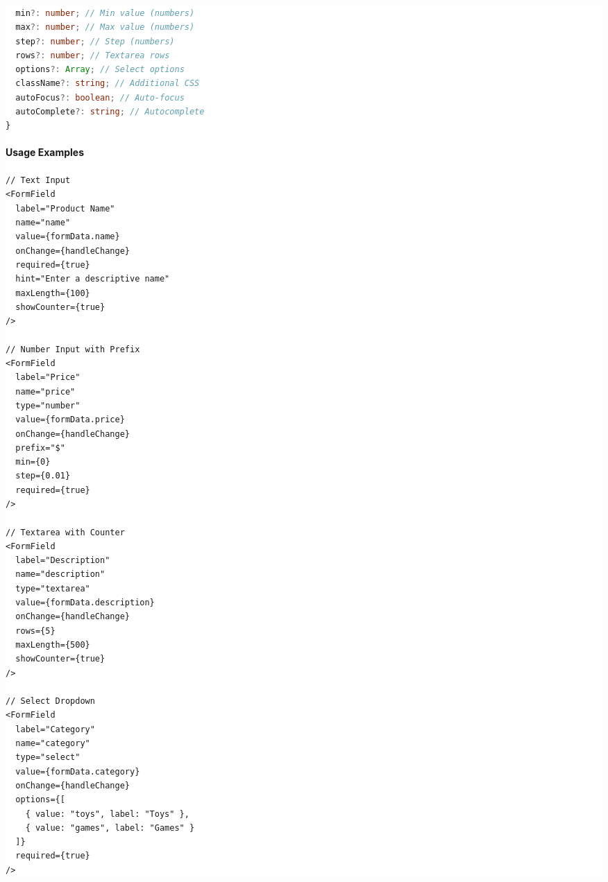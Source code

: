 ```typescript
  min?: number; // Min value (numbers)
  max?: number; // Max value (numbers)
  step?: number; // Step (numbers)
  rows?: number; // Textarea rows
  options?: Array; // Select options
  className?: string; // Additional CSS
  autoFocus?: boolean; // Auto-focus
  autoComplete?: string; // Autocomplete
}
```

#### Usage Examples

```tsx
// Text Input
<FormField
  label="Product Name"
  name="name"
  value={formData.name}
  onChange={handleChange}
  required={true}
  hint="Enter a descriptive name"
  maxLength={100}
  showCounter={true}
/>

// Number Input with Prefix
<FormField
  label="Price"
  name="price"
  type="number"
  value={formData.price}
  onChange={handleChange}
  prefix="$"
  min={0}
  step={0.01}
  required={true}
/>

// Textarea with Counter
<FormField
  label="Description"
  name="description"
  type="textarea"
  value={formData.description}
  onChange={handleChange}
  rows={5}
  maxLength={500}
  showCounter={true}
/>

// Select Dropdown
<FormField
  label="Category"
  name="category"
  type="select"
  value={formData.category}
  onChange={handleChange}
  options={[
    { value: "toys", label: "Toys" },
    { value: "games", label: "Games" }
  ]}
  required={true}
/>
```
